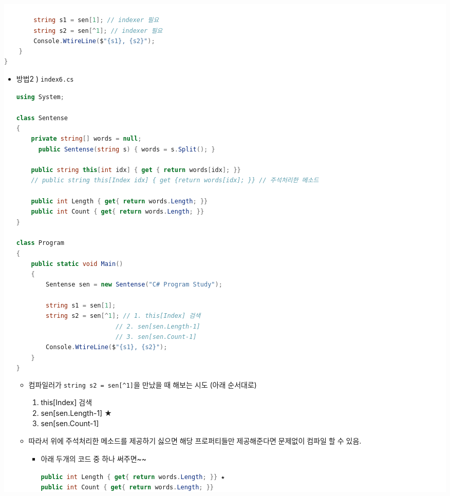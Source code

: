   ```C#
          
          string s1 = sen[1]; // indexer 필요
          string s2 = sen[^1]; // indexer 필요
          Console.WtireLine($"{s1}, {s2}");
      }
  }
  ```

* 방법2 ) `index6.cs`

  ```C#
  using System;
  
  class Sentense
  {
      private string[] words = null;
     	public Sentense(string s) { words = s.Split(); }
      
      public string this[int idx] { get { return words[idx]; }} 
      // public string this[Index idx] { get {return words[idx]; }} // 주석처리한 메소드
      
      public int Length { get{ return words.Length; }}
      public int Count { get{ return words.Length; }}
  }
  
  class Program
  {
      public static void Main()
      {
          Sentense sen = new Sentense("C# Program Study");
          
          string s1 = sen[1]; 
          string s2 = sen[^1]; // 1. this[Index] 검색
          					 // 2. sen[sen.Length-1]
          					 // 3. sen[sen.Count-1]
          Console.WtireLine($"{s1}, {s2}");
      }
  }
  ```

  * 컴파일러가 `string s2 = sen[^1]`을 만났을 때 해보는 시도 (아래 순서대로)

    1. this[Index] 검색
    2. sen[sen.Length-1] ★
    3. sen[sen.Count-1]

  * 따라서 위에 주석처리한 메소드를 제공하기 싫으면 해당 프로퍼티들만 제공해준다면 문제없이  컴파일 할 수 있음.

    * 아래 두개의 코드 중 하나 써주면~~

      ```C#
      public int Length { get{ return words.Length; }} ★
      public int Count { get{ return words.Length; }}
      ```
